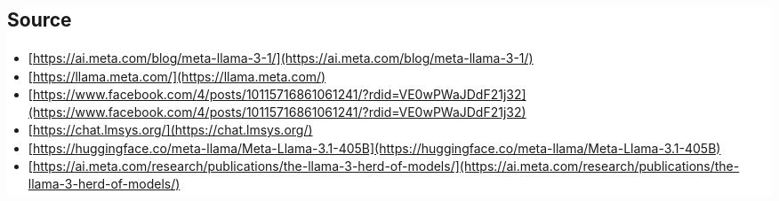 ## Source

- [https://ai.meta.com/blog/meta-llama-3-1/](https://ai.meta.com/blog/meta-llama-3-1/)
- [https://llama.meta.com/](https://llama.meta.com/)
- [https://www.facebook.com/4/posts/10115716861061241/?rdid=VE0wPWaJDdF21j32](https://www.facebook.com/4/posts/10115716861061241/?rdid=VE0wPWaJDdF21j32)
- [https://chat.lmsys.org/](https://chat.lmsys.org/)
- [https://huggingface.co/meta-llama/Meta-Llama-3.1-405B](https://huggingface.co/meta-llama/Meta-Llama-3.1-405B)
- [https://ai.meta.com/research/publications/the-llama-3-herd-of-models/](https://ai.meta.com/research/publications/the-llama-3-herd-of-models/)